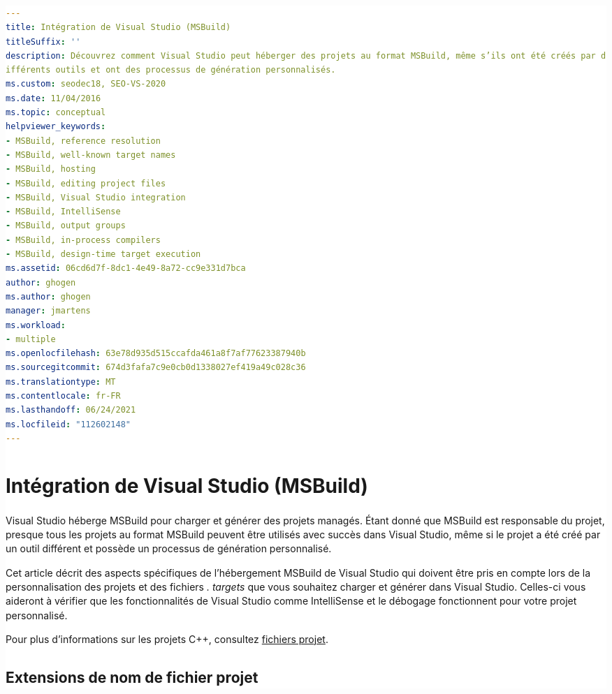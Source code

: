 ```yaml
---
title: Intégration de Visual Studio (MSBuild)
titleSuffix: ''
description: Découvrez comment Visual Studio peut héberger des projets au format MSBuild, même s’ils ont été créés par différents outils et ont des processus de génération personnalisés.
ms.custom: seodec18, SEO-VS-2020
ms.date: 11/04/2016
ms.topic: conceptual
helpviewer_keywords:
- MSBuild, reference resolution
- MSBuild, well-known target names
- MSBuild, hosting
- MSBuild, editing project files
- MSBuild, Visual Studio integration
- MSBuild, IntelliSense
- MSBuild, output groups
- MSBuild, in-process compilers
- MSBuild, design-time target execution
ms.assetid: 06cd6d7f-8dc1-4e49-8a72-cc9e331d7bca
author: ghogen
ms.author: ghogen
manager: jmartens
ms.workload:
- multiple
ms.openlocfilehash: 63e78d935d515ccafda461a8f7af77623387940b
ms.sourcegitcommit: 674d3fafa7c9e0cb0d1338027ef419a49c028c36
ms.translationtype: MT
ms.contentlocale: fr-FR
ms.lasthandoff: 06/24/2021
ms.locfileid: "112602148"
---
```

# <a name="visual-studio-integration-msbuild"></a>Intégration de Visual Studio (MSBuild)

Visual Studio héberge MSBuild pour charger et générer des projets managés. Étant donné que MSBuild est responsable du projet, presque tous les projets au format MSBuild peuvent être utilisés avec succès dans Visual Studio, même si le projet a été créé par un outil différent et possède un processus de génération personnalisé.

 Cet article décrit des aspects spécifiques de l’hébergement MSBuild de Visual Studio qui doivent être pris en compte lors de la personnalisation des projets et des fichiers *. targets* que vous souhaitez charger et générer dans Visual Studio. Celles-ci vous aideront à vérifier que les fonctionnalités de Visual Studio comme IntelliSense et le débogage fonctionnent pour votre projet personnalisé.

 Pour plus d’informations sur les projets C++, consultez [fichiers projet](/cpp/build/reference/project-files).

## <a name="project-file-name-extensions"></a>Extensions de nom de fichier projet
